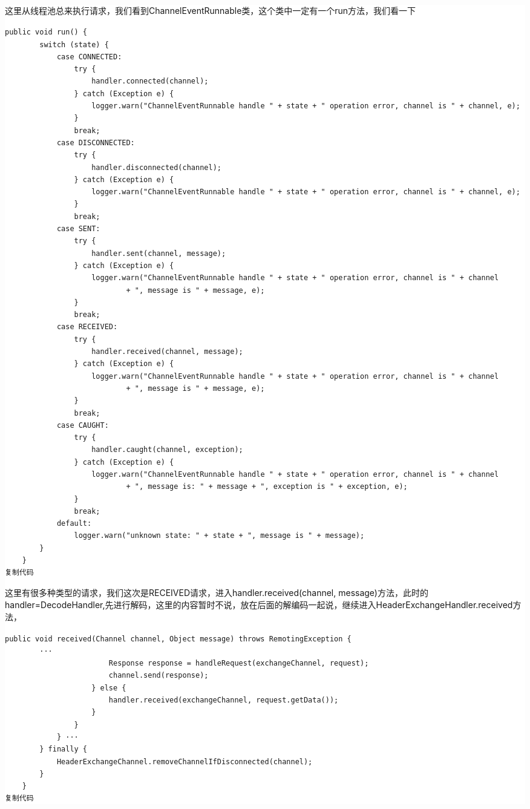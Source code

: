 这里从线程池总来执行请求，我们看到ChannelEventRunnable类，这个类中一定有一个run方法，我们看一下

    public void run() {
            switch (state) {
                case CONNECTED:
                    try {
                        handler.connected(channel);
                    } catch (Exception e) {
                        logger.warn("ChannelEventRunnable handle " + state + " operation error, channel is " + channel, e);
                    }
                    break;
                case DISCONNECTED:
                    try {
                        handler.disconnected(channel);
                    } catch (Exception e) {
                        logger.warn("ChannelEventRunnable handle " + state + " operation error, channel is " + channel, e);
                    }
                    break;
                case SENT:
                    try {
                        handler.sent(channel, message);
                    } catch (Exception e) {
                        logger.warn("ChannelEventRunnable handle " + state + " operation error, channel is " + channel
                                + ", message is " + message, e);
                    }
                    break;
                case RECEIVED:
                    try {
                        handler.received(channel, message);
                    } catch (Exception e) {
                        logger.warn("ChannelEventRunnable handle " + state + " operation error, channel is " + channel
                                + ", message is " + message, e);
                    }
                    break;
                case CAUGHT:
                    try {
                        handler.caught(channel, exception);
                    } catch (Exception e) {
                        logger.warn("ChannelEventRunnable handle " + state + " operation error, channel is " + channel
                                + ", message is: " + message + ", exception is " + exception, e);
                    }
                    break;
                default:
                    logger.warn("unknown state: " + state + ", message is " + message);
            }
        }
    复制代码

这里有很多种类型的请求，我们这次是RECEIVED请求，进入handler.received(channel, message)方法，此时的handler=DecodeHandler,先进行解码，这里的内容暂时不说，放在后面的解编码一起说，继续进入HeaderExchangeHandler.received方法，

    public void received(Channel channel, Object message) throws RemotingException {
            ···
                            Response response = handleRequest(exchangeChannel, request);
                            channel.send(response);
                        } else {
                            handler.received(exchangeChannel, request.getData());
                        }
                    }
                } ···
            } finally {
                HeaderExchangeChannel.removeChannelIfDisconnected(channel);
            }
        }
    复制代码